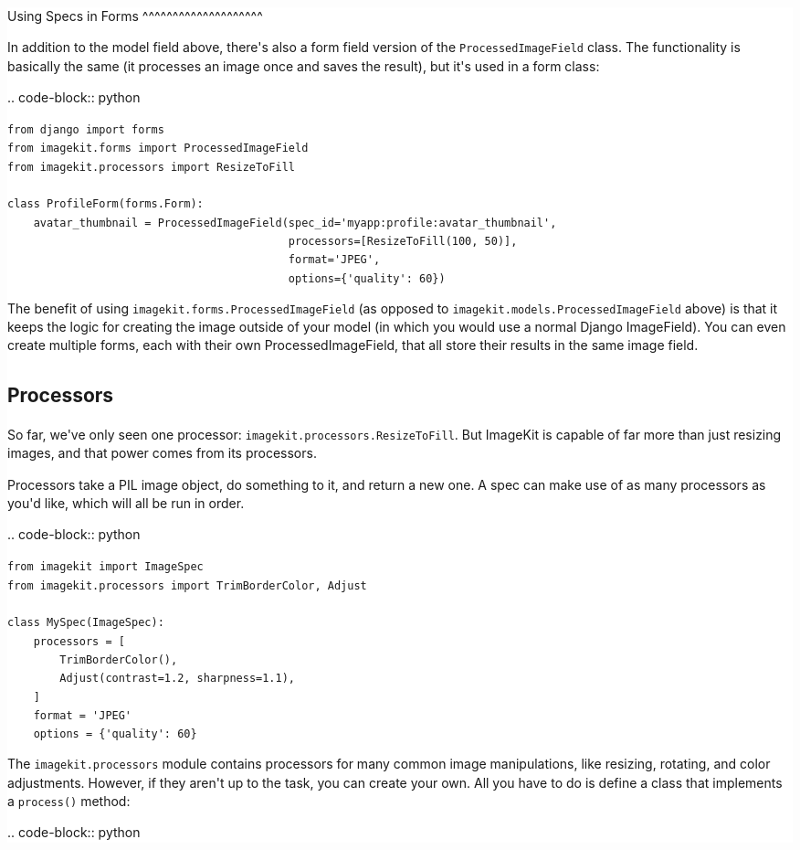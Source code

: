 
Using Specs in Forms
^^^^^^^^^^^^^^^^^^^^

In addition to the model field above, there's also a form field version of the
``ProcessedImageField`` class. The functionality is basically the same (it
processes an image once and saves the result), but it's used in a form class:

.. code-block:: python

    from django import forms
    from imagekit.forms import ProcessedImageField
    from imagekit.processors import ResizeToFill

    class ProfileForm(forms.Form):
        avatar_thumbnail = ProcessedImageField(spec_id='myapp:profile:avatar_thumbnail',
                                               processors=[ResizeToFill(100, 50)],
                                               format='JPEG',
                                               options={'quality': 60})

The benefit of using ``imagekit.forms.ProcessedImageField`` (as opposed to
``imagekit.models.ProcessedImageField`` above) is that it keeps the logic for
creating the image outside of your model (in which you would use a normal Django
ImageField). You can even create multiple forms, each with their own
ProcessedImageField, that all store their results in the same image field.


Processors
----------

So far, we've only seen one processor: ``imagekit.processors.ResizeToFill``. But
ImageKit is capable of far more than just resizing images, and that power comes
from its processors.

Processors take a PIL image object, do something to it, and return a new one.
A spec can make use of as many processors as you'd like, which will all be run
in order.

.. code-block:: python

    from imagekit import ImageSpec
    from imagekit.processors import TrimBorderColor, Adjust

    class MySpec(ImageSpec):
        processors = [
            TrimBorderColor(),
            Adjust(contrast=1.2, sharpness=1.1),
        ]
        format = 'JPEG'
        options = {'quality': 60}

The ``imagekit.processors`` module contains processors for many common
image manipulations, like resizing, rotating, and color adjustments. However,
if they aren't up to the task, you can create your own. All you have to do is
define a class that implements a ``process()`` method:

.. code-block:: python

